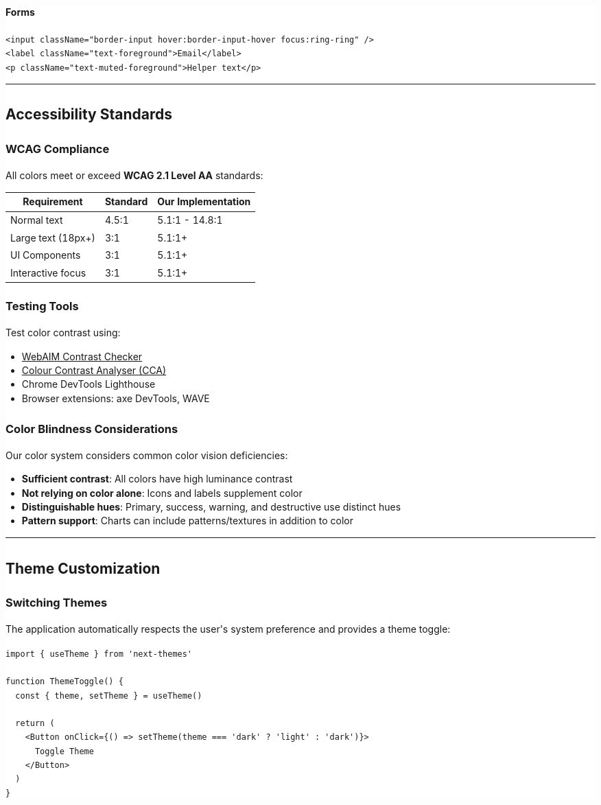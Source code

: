 #### Forms

```tsx
<input className="border-input hover:border-input-hover focus:ring-ring" />
<label className="text-foreground">Email</label>
<p className="text-muted-foreground">Helper text</p>
```

---

## Accessibility Standards

### WCAG Compliance

All colors meet or exceed **WCAG 2.1 Level AA** standards:

| Requirement | Standard | Our Implementation |
|-------------|----------|-------------------|
| Normal text | 4.5:1 | 5.1:1 - 14.8:1 |
| Large text (18px+) | 3:1 | 5.1:1+ |
| UI Components | 3:1 | 5.1:1+ |
| Interactive focus | 3:1 | 5.1:1+ |

### Testing Tools

Test color contrast using:
- [WebAIM Contrast Checker](https://webaim.org/resources/contrastchecker/)
- [Colour Contrast Analyser (CCA)](https://www.tpgi.com/color-contrast-checker/)
- Chrome DevTools Lighthouse
- Browser extensions: axe DevTools, WAVE

### Color Blindness Considerations

Our color system considers common color vision deficiencies:
- **Sufficient contrast**: All colors have high luminance contrast
- **Not relying on color alone**: Icons and labels supplement color
- **Distinguishable hues**: Primary, success, warning, and destructive use distinct hues
- **Pattern support**: Charts can include patterns/textures in addition to color

---

## Theme Customization

### Switching Themes

The application automatically respects the user's system preference and provides a theme toggle:

```tsx
import { useTheme } from 'next-themes'

function ThemeToggle() {
  const { theme, setTheme } = useTheme()
  
  return (
    <Button onClick={() => setTheme(theme === 'dark' ? 'light' : 'dark')}>
      Toggle Theme
    </Button>
  )
}
```
